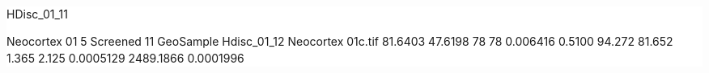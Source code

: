 HDisc_01_11
</td>
<td style="text-align:left;">
Neocortex
</td>
<td style="text-align:left;">
01
</td>
<td style="text-align:left;">
5
</td>
<td style="text-align:left;">
Screened
</td>
<td style="text-align:left;">
11
</td>
<td style="text-align:left;">
GeoSample
</td>
</tr>
<tr>
<td style="text-align:left;">
Hdisc_01_12 Neocortex 01c.tif
</td>
<td style="text-align:right;">
81.6403
</td>
<td style="text-align:right;">
47.6198
</td>
<td style="text-align:right;">
78
</td>
<td style="text-align:right;">
78
</td>
<td style="text-align:right;">
0.006416
</td>
<td style="text-align:right;">
0.5100
</td>
<td style="text-align:right;">
94.272
</td>
<td style="text-align:right;">
81.652
</td>
<td style="text-align:right;">
1.365
</td>
<td style="text-align:right;">
2.125
</td>
<td style="text-align:right;">
0.0005129
</td>
<td style="text-align:right;">
2489.1866
</td>
<td style="text-align:right;">
0.0001996
</td>